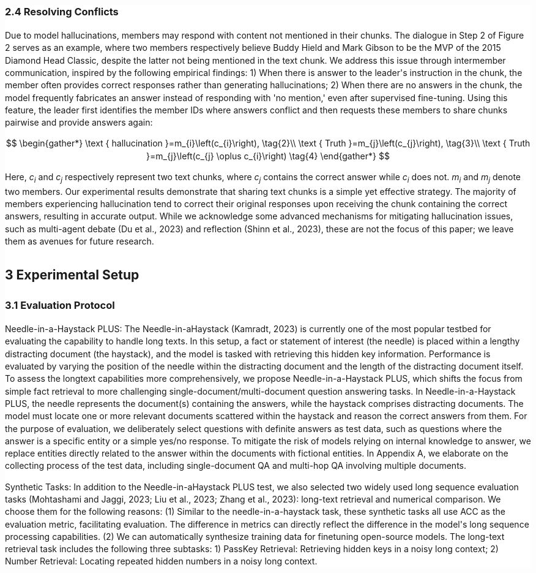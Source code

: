 ### 2.4 Resolving Conflicts

Due to model hallucinations, members may respond with content not mentioned in their chunks. The dialogue in Step 2 of Figure 2 serves as an example, where two members respectively believe Buddy Hield and Mark Gibson to be the MVP of the 2015 Diamond Head Classic, despite the latter not being mentioned in the text chunk. We address this issue through intermember communication, inspired by the following empirical findings: 1) When there is answer to the leader's instruction in the chunk, the member often provides correct responses rather than generating hallucinations; 2) When there are no answers in the chunk, the model frequently fabricates an answer instead of responding with 'no mention,' even after supervised fine-tuning. Using this feature, the leader first identifies the member IDs where answers conflict and then requests these members to share chunks pairwise and provide answers again:

$$
\begin{gather*}
\text { hallucination }=m_{i}\left(c_{i}\right),  \tag{2}\\
\text { Truth }=m_{j}\left(c_{j}\right),  \tag{3}\\
\text { Truth }=m_{j}\left(c_{j} \oplus c_{i}\right) \tag{4}
\end{gather*}
$$

Here, $c_{i}$ and $c_{j}$ respectively represent two text chunks, where $c_{j}$ contains the correct answer while $c_{i}$ does not. $m_{i}$ and $m_{j}$ denote two members. Our experimental results demonstrate that sharing text chunks is a simple yet effective strategy. The majority of members experiencing hallucination tend to correct their original responses upon receiving the chunk containing the correct answers, resulting in accurate output. While we acknowledge some advanced mechanisms for mitigating hallucination issues, such as multi-agent debate (Du et al., 2023) and reflection (Shinn et al., 2023), these are not the focus of this paper; we leave them as avenues for future research.

## 3 Experimental Setup

### 3.1 Evaluation Protocol

Needle-in-a-Haystack PLUS: The Needle-in-aHaystack (Kamradt, 2023) is currently one of the most popular testbed for evaluating the capability to handle long texts. In this setup, a fact or statement of interest (the needle) is placed within a lengthy distracting document (the haystack), and the model is tasked with retrieving this hidden key information. Performance is evaluated by varying the position of the needle within the distracting document and the length of the distracting document itself. To assess the longtext capabilities more comprehensively, we propose Needle-in-a-Haystack PLUS, which shifts the focus from simple fact retrieval to more challenging single-document/multi-document question answering tasks. In Needle-in-a-Haystack PLUS, the needle represents the document(s) containing the answers, while the haystack comprises distracting documents. The model must locate one or more relevant documents scattered within the haystack and reason the correct answers from them. For the purpose of evaluation, we deliberately select questions with definite answers as test data, such as questions where the answer is a specific entity or a simple yes/no response. To mitigate the risk of models relying on internal knowledge to answer, we replace entities directly related to the answer within the documents with fictional entities. In Appendix A, we elaborate on the collecting process of the test data, including single-document QA and multi-hop QA involving multiple documents.

Synthetic Tasks: In addition to the Needle-in-aHaystack PLUS test, we also selected two widely used long sequence evaluation tasks (Mohtashami and Jaggi, 2023; Liu et al., 2023; Zhang et al., 2023): long-text retrieval and numerical comparison. We choose them for the following reasons: (1) Similar to the needle-in-a-haystack task, these synthetic tasks all use ACC as the evaluation metric, facilitating evaluation. The difference in metrics can directly reflect the difference in the model's long sequence processing capabilities. (2) We can automatically synthesize training data for finetuning open-source models. The long-text retrieval task includes the following three subtasks: 1) PassKey Retrieval: Retrieving hidden keys in a noisy long context; 2) Number Retrieval: Locating repeated hidden numbers in a noisy long context.
